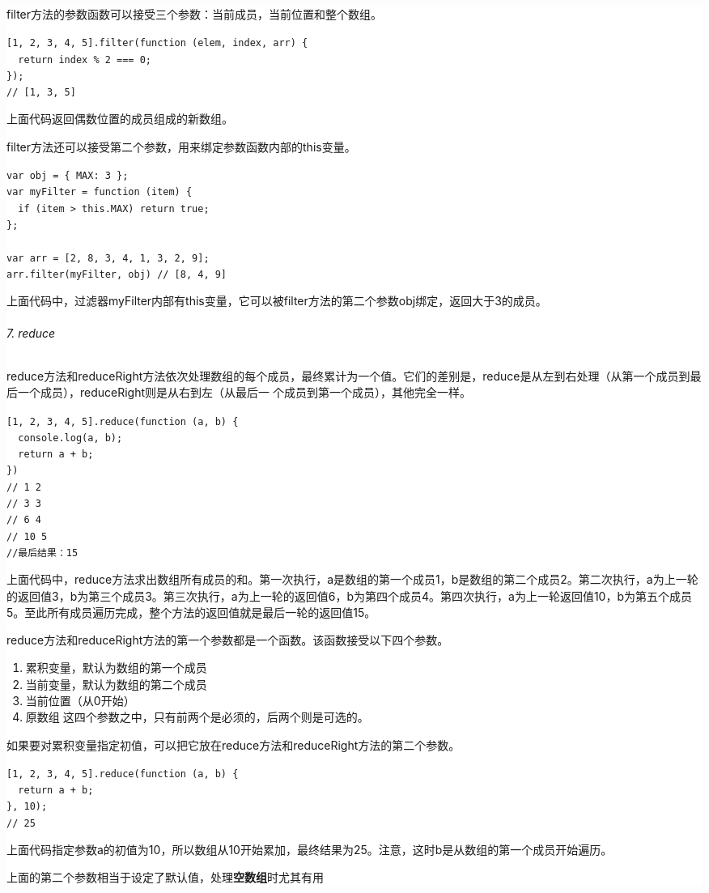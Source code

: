 filter方法的参数函数可以接受三个参数：当前成员，当前位置和整个数组。

```
[1, 2, 3, 4, 5].filter(function (elem, index, arr) {
  return index % 2 === 0;
});
// [1, 3, 5]
```
上面代码返回偶数位置的成员组成的新数组。

filter方法还可以接受第二个参数，用来绑定参数函数内部的this变量。

```
var obj = { MAX: 3 };
var myFilter = function (item) {
  if (item > this.MAX) return true;
};

var arr = [2, 8, 3, 4, 1, 3, 2, 9];
arr.filter(myFilter, obj) // [8, 4, 9]
```
上面代码中，过滤器myFilter内部有this变量，它可以被filter方法的第二个参数obj绑定，返回大于3的成员。
###### 7. reduce
reduce方法和reduceRight方法依次处理数组的每个成员，最终累计为一个值。它们的差别是，reduce是从左到右处理（从第一个成员到最后一个成员），reduceRight则是从右到左（从最后一
个成员到第一个成员），其他完全一样。
```
[1, 2, 3, 4, 5].reduce(function (a, b) {
  console.log(a, b);
  return a + b;
})
// 1 2
// 3 3
// 6 4
// 10 5
//最后结果：15
```
上面代码中，reduce方法求出数组所有成员的和。第一次执行，a是数组的第一个成员1，b是数组的第二个成员2。第二次执行，a为上一轮的返回值3，b为第三个成员3。第三次执行，a为上一轮的返回值6，b为第四个成员4。第四次执行，a为上一轮返回值10，b为第五个成员5。至此所有成员遍历完成，整个方法的返回值就是最后一轮的返回值15。

reduce方法和reduceRight方法的第一个参数都是一个函数。该函数接受以下四个参数。

1. 累积变量，默认为数组的第一个成员
2. 当前变量，默认为数组的第二个成员
3. 当前位置（从0开始）
4. 原数组
这四个参数之中，只有前两个是必须的，后两个则是可选的。

如果要对累积变量指定初值，可以把它放在reduce方法和reduceRight方法的第二个参数。
```
[1, 2, 3, 4, 5].reduce(function (a, b) {
  return a + b;
}, 10);
// 25
```
上面代码指定参数a的初值为10，所以数组从10开始累加，最终结果为25。注意，这时b是从数组的第一个成员开始遍历。

上面的第二个参数相当于设定了默认值，处理**空数组**时尤其有用



